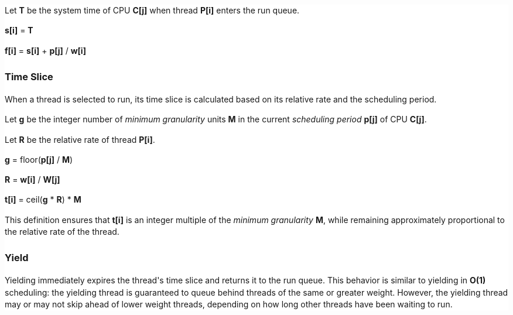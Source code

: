 Let **T** be the system time of CPU **C[j]** when thread **P[i]** enters the run
queue.

**s[i]** = **T**

**f[i]** = **s[i]** + **p[j]** / **w[i]**

### Time Slice

When a thread is selected to run, its time slice is calculated based on its
relative rate and the scheduling period.

Let **g** be the integer number of _minimum granularity_ units **M** in the
current _scheduling period_ **p[j]** of CPU **C[j]**.

Let **R** be the relative rate of thread **P[i]**.

**g** = floor(**p[j]** / **M**)

**R** = **w[i]** / **W[j]**

**t[i]** = ceil(**g** * **R**) * **M**

This definition ensures that **t[i]** is an integer multiple of the _minimum
granularity_ **M**, while remaining approximately proportional to the relative
rate of the thread.

### Yield

Yielding immediately expires the thread's time slice and returns it to the run
queue. This behavior is similar to yielding in **O(1)** scheduling: the yielding
thread is guaranteed to queue behind threads of the same or greater weight.
However, the yielding thread may or may not skip ahead of lower weight threads,
depending on how long other threads have been waiting to run.
